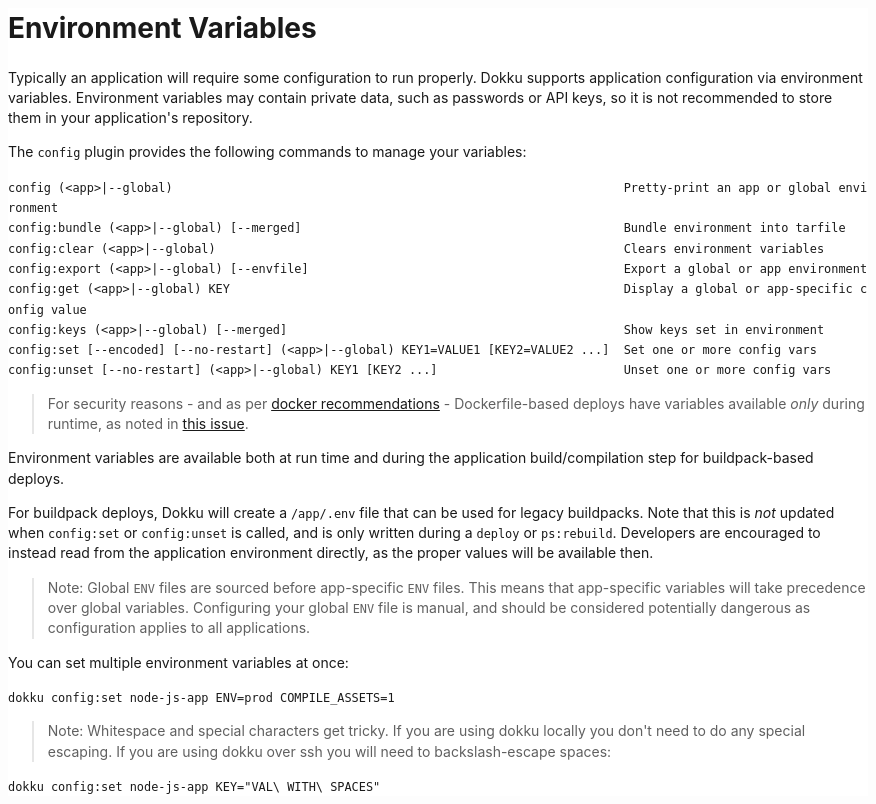 # Environment Variables

Typically an application will require some configuration to run properly. Dokku supports application configuration via environment variables. Environment variables may contain private data, such as passwords or API keys, so it is not recommended to store them in your application's repository.

The `config` plugin provides the following commands to manage your variables:

```
config (<app>|--global)                                                               Pretty-print an app or global environment
config:bundle (<app>|--global) [--merged]                                             Bundle environment into tarfile
config:clear (<app>|--global)                                                         Clears environment variables
config:export (<app>|--global) [--envfile]                                            Export a global or app environment
config:get (<app>|--global) KEY                                                       Display a global or app-specific config value
config:keys (<app>|--global) [--merged]                                               Show keys set in environment
config:set [--encoded] [--no-restart] (<app>|--global) KEY1=VALUE1 [KEY2=VALUE2 ...]  Set one or more config vars
config:unset [--no-restart] (<app>|--global) KEY1 [KEY2 ...]                          Unset one or more config vars
```
> For security reasons - and as per [docker recommendations](https://github.com/docker/docker/issues/13490) - Dockerfile-based deploys have variables available *only* during runtime, as noted in [this issue](https://github.com/dokku/dokku/issues/1860).

Environment variables are available both at run time and during the application build/compilation step for buildpack-based deploys.

For buildpack deploys, Dokku will create a  `/app/.env` file that can be used for legacy buildpacks. Note that this is *not* updated when `config:set` or `config:unset` is called, and is only written during a `deploy` or `ps:rebuild`. Developers are encouraged to instead read from the application environment directly, as the proper values will be available then.

> Note: Global `ENV` files are sourced before app-specific `ENV` files. This means that app-specific variables will take precedence over global variables. Configuring your global `ENV` file is manual, and should be considered potentially dangerous as configuration applies to all applications.

You can set multiple environment variables at once:

```shell
dokku config:set node-js-app ENV=prod COMPILE_ASSETS=1
```

> Note: Whitespace and special characters get tricky. If you are using dokku locally you don't need to do any special escaping. If you are using dokku over ssh you will need to backslash-escape spaces:
```shell
dokku config:set node-js-app KEY="VAL\ WITH\ SPACES"
```
